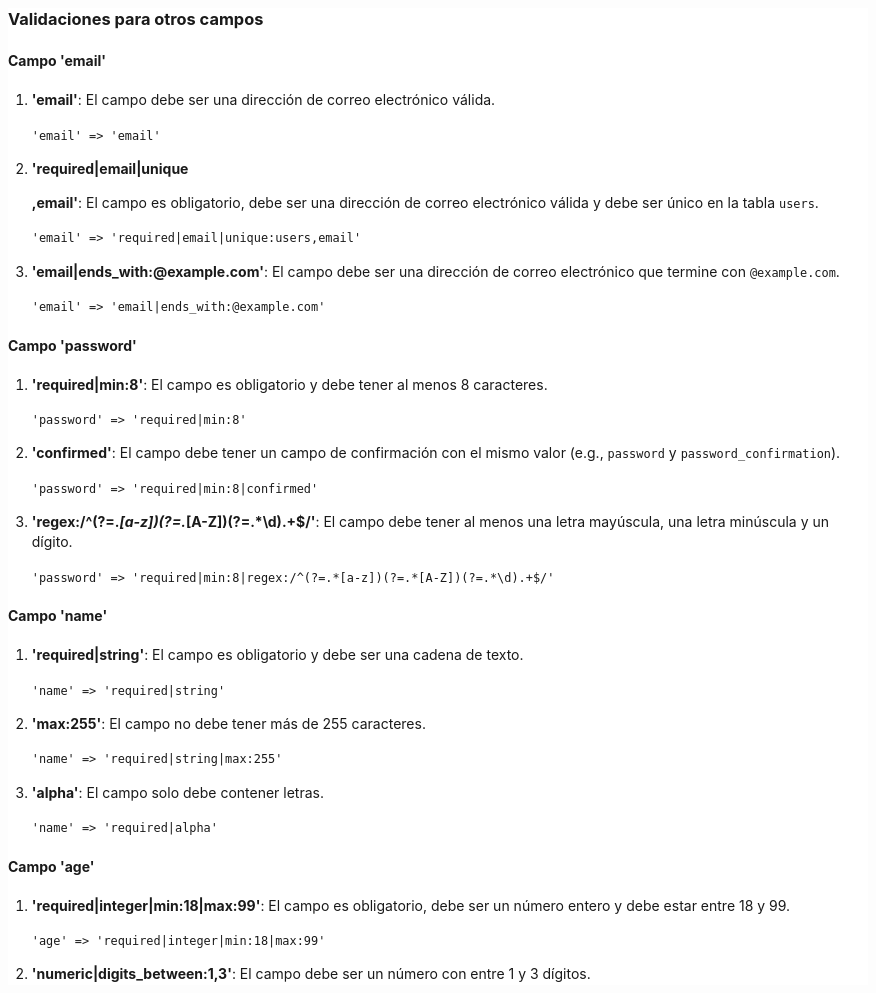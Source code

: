### Validaciones para otros campos

#### Campo 'email'

1. **'email'**: El campo debe ser una dirección de correo electrónico válida.
    
    `'email' => 'email'`
    
2. **'required|email|unique**
    
    **,email'**: El campo es obligatorio, debe ser una dirección de correo electrónico válida y debe ser único en la tabla `users`.
    
    `'email' => 'required|email|unique:users,email'`
    
3. **'email|ends_with:@example.com'**: El campo debe ser una dirección de correo electrónico que termine con `@example.com`.
    
    `'email' => 'email|ends_with:@example.com'`
    

#### Campo 'password'

1. **'required|min:8'**: El campo es obligatorio y debe tener al menos 8 caracteres.
    
    `'password' => 'required|min:8'`
    
2. **'confirmed'**: El campo debe tener un campo de confirmación con el mismo valor (e.g., `password` y `password_confirmation`).
    
    `'password' => 'required|min:8|confirmed'`
    
3. **'regex:/^(?=._[a-z])(?=._[A-Z])(?=.*\d).+$/'**: El campo debe tener al menos una letra mayúscula, una letra minúscula y un dígito.

    
    `'password' => 'required|min:8|regex:/^(?=.*[a-z])(?=.*[A-Z])(?=.*\d).+$/'`
    

#### Campo 'name'

1. **'required|string'**: El campo es obligatorio y debe ser una cadena de texto.
    
    `'name' => 'required|string'`
    
2. **'max:255'**: El campo no debe tener más de 255 caracteres.
    
    `'name' => 'required|string|max:255'`
    
3. **'alpha'**: El campo solo debe contener letras.
    
    `'name' => 'required|alpha'`
    

#### Campo 'age'

1. **'required|integer|min:18|max:99'**: El campo es obligatorio, debe ser un número entero y debe estar entre 18 y 99.
    
    `'age' => 'required|integer|min:18|max:99'`
    
2. **'numeric|digits_between:1,3'**: El campo debe ser un número con entre 1 y 3 dígitos.
    